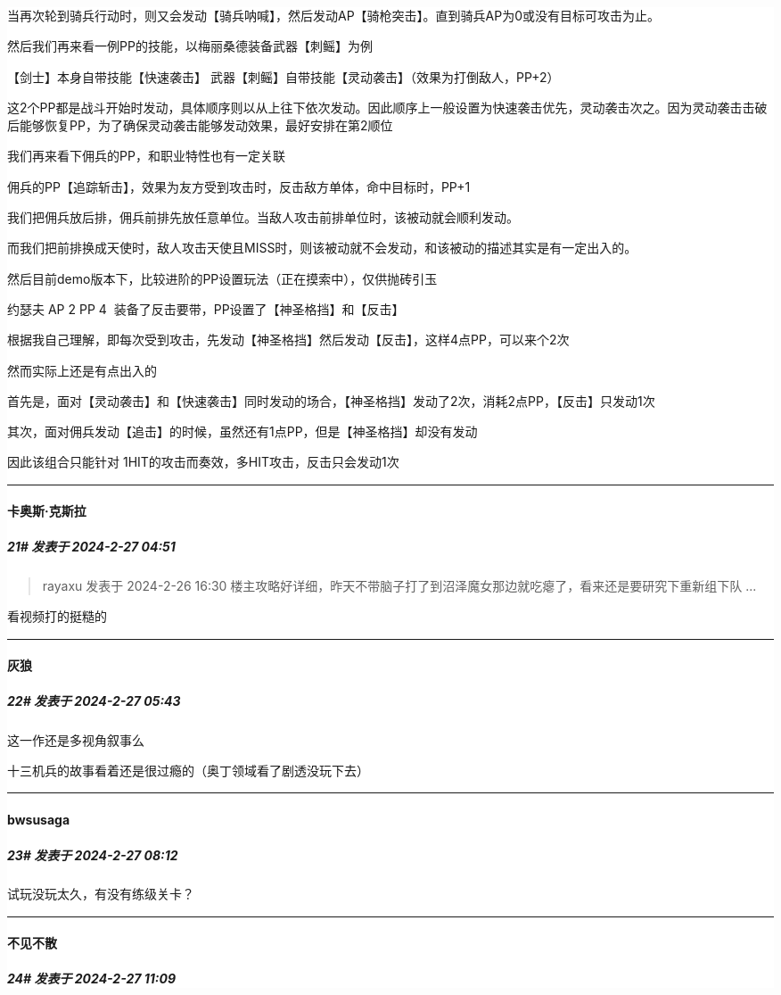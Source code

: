 当再次轮到骑兵行动时，则又会发动【骑兵呐喊】，然后发动AP【骑枪突击】。直到骑兵AP为0或没有目标可攻击为止。

然后我们再来看一例PP的技能，以梅丽桑德装备武器【刺鳐】为例

【剑士】本身自带技能【快速袭击】 武器【刺鳐】自带技能【灵动袭击】（效果为打倒敌人，PP+2）

这2个PP都是战斗开始时发动，具体顺序则以从上往下依次发动。因此顺序上一般设置为快速袭击优先，灵动袭击次之。因为灵动袭击击破后能够恢复PP，为了确保灵动袭击能够发动效果，最好安排在第2顺位

我们再来看下佣兵的PP，和职业特性也有一定关联

佣兵的PP【追踪斩击】，效果为友方受到攻击时，反击敌方单体，命中目标时，PP+1

我们把佣兵放后排，佣兵前排先放任意单位。当敌人攻击前排单位时，该被动就会顺利发动。

而我们把前排换成天使时，敌人攻击天使且MISS时，则该被动就不会发动，和该被动的描述其实是有一定出入的。

然后目前demo版本下，比较进阶的PP设置玩法（正在摸索中），仅供抛砖引玉

约瑟夫 AP 2 PP 4  装备了反击要带，PP设置了【神圣格挡】和【反击】

根据我自己理解，即每次受到攻击，先发动【神圣格挡】然后发动【反击】，这样4点PP，可以来个2次

然而实际上还是有点出入的

首先是，面对【灵动袭击】和【快速袭击】同时发动的场合，【神圣格挡】发动了2次，消耗2点PP，【反击】只发动1次

其次，面对佣兵发动【追击】的时候，虽然还有1点PP，但是【神圣格挡】却没有发动

因此该组合只能针对 1HIT的攻击而奏效，多HIT攻击，反击只会发动1次

*****

####  卡奥斯·克斯拉  
##### 21#       发表于 2024-2-27 04:51

<blockquote>rayaxu 发表于 2024-2-26 16:30
楼主攻略好详细，昨天不带脑子打了到沼泽魔女那边就吃瘪了，看来还是要研究下重新组下队 ...</blockquote>
看视频打的挺糙的

*****

####  灰狼  
##### 22#       发表于 2024-2-27 05:43

这一作还是多视角叙事么

十三机兵的故事看着还是很过瘾的（奥丁领域看了剧透没玩下去）

*****

####  bwsusaga  
##### 23#       发表于 2024-2-27 08:12

试玩没玩太久，有没有练级关卡？

*****

####  不见不散  
##### 24#       发表于 2024-2-27 11:09
